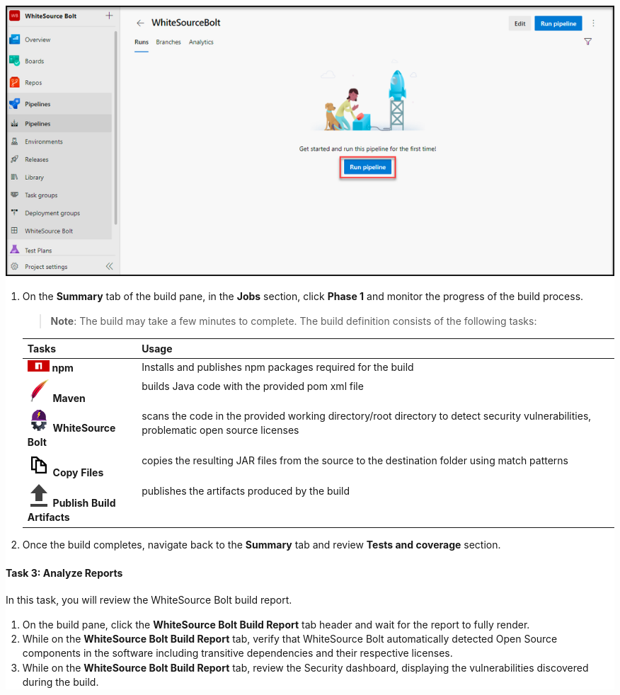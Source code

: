 ![Azure DevOps](images/mod19_3.png)
1.  On the **Summary** tab of the build pane, in the **Jobs** section, click **Phase 1** and monitor the progress of the build process.

    > **Note**: The build may take a few minutes to complete. The build definition consists of the following tasks:

    | Tasks | Usage |
    | ---- | ------ |
    | ![npm](images/m19/npm.png) **npm** |  Installs and publishes npm packages required for the build |
    | ![maven](images/m19/maven.png) **Maven** |  builds Java code with the provided pom xml file |
    | ![whitesourcebolt](images/m19/whitesourcebolt.png) **WhiteSource Bolt** |  scans the code in the provided working directory/root directory to detect security vulnerabilities, problematic open source licenses |
    | ![copy-files](images/m19/copy-files.png) **Copy Files** |  copies the resulting JAR files from the source to the destination folder using match patterns |
    | ![publish-build-artifacts](images/m19/publish-build-artifacts.png) **Publish Build Artifacts** |  publishes the artifacts produced by the build |
    
1.  Once the build completes, navigate back to the **Summary** tab and review **Tests and coverage** section. 

#### Task 3: Analyze Reports

In this task, you will review the WhiteSource Bolt build report. 

1.  On the build pane, click the **WhiteSource Bolt Build Report** tab header and wait for the report to fully render. 
1.  While on the **WhiteSource Bolt Build Report** tab, verify that WhiteSource Bolt automatically detected Open Source components in the software including transitive dependencies and their respective licenses.
1.  While on the **WhiteSource Bolt Build Report** tab, review the Security dashboard, displaying the vulnerabilities discovered during the build.
